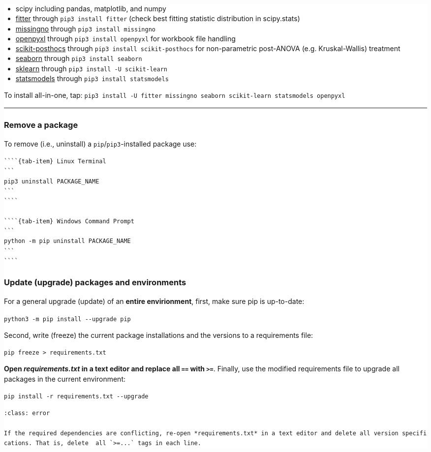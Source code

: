 * scipy including pandas, matplotlib, and numpy
* [fitter](https://fitter.readthedocs.io) through `pip3 install fitter` (check best fitting statistic distribution in scipy.stats)
* [missingno](https://github.com/ResidentMario/missingno) through `pip3 install missingno`
* [openpyxl](https://openpyxl.readthedocs.io/) through `pip3 install openpyxl` for workbook file handling
* [scikit-posthocs](https://scikit-posthocs.readthedocs.io) through `pip3 install scikit-posthocs` for non-parametric post-ANOVA (e.g. Kruskal-Wallis) treatment
* [seaborn](https://seaborn.pydata.org/installing.html) through `pip3 install seaborn`
* [sklearn](https://scikit-learn.org/stable/install.html) through `pip3 install -U scikit-learn`
* [statsmodels](https://www.statsmodels.org/0.9.0/install.html) through `pip3 install statsmodels`


To install all-in-one, tap: `pip3 install -U fitter missingno seaborn scikit-learn statsmodels openpyxl`

***

### Remove a package

To remove (i.e., uninstall) a `pip`/`pip3`-installed package use:

`````{tab-set}
````{tab-item} Linux Terminal
```
pip3 uninstall PACKAGE_NAME
```
````

````{tab-item} Windows Command Prompt
```
python -m pip uninstall PACKAGE_NAME
```
````
`````

### Update (upgrade) packages and environments

For a general upgrade (update) of an **entire envirionment**, first, make sure pip is up-to-date:

```
python3 -m pip install --upgrade pip
```

Second, write (freeze) the current package installations and the versions to a requirements file:

```
pip freeze > requirements.txt
```

**Open *requirements.txt* in a text editor and replace all `==` with `>=`**. Finally, use the modified requirements file to upgrade all packages in the current environment:

```
pip install -r requirements.txt --upgrade
```

```{admonition} ERROR: ResolutionImpossible
:class: error

If the required dependencies are conflicting, re-open *requirements.txt* in a text editor and delete all version specifications. That is, delete  all `>=...` tags in each line.

```
